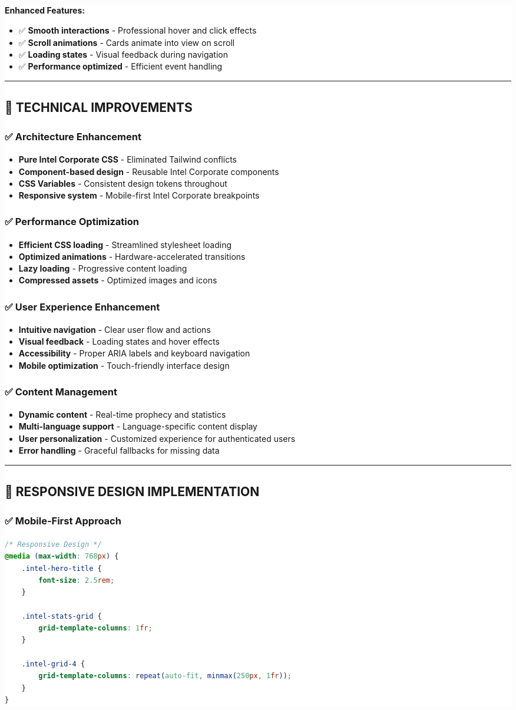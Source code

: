 **Enhanced Features:**
- ✅ **Smooth interactions** - Professional hover and click effects
- ✅ **Scroll animations** - Cards animate into view on scroll
- ✅ **Loading states** - Visual feedback during navigation
- ✅ **Performance optimized** - Efficient event handling

---

## 🔧 **TECHNICAL IMPROVEMENTS**

### **✅ Architecture Enhancement**
- **Pure Intel Corporate CSS** - Eliminated Tailwind conflicts
- **Component-based design** - Reusable Intel Corporate components
- **CSS Variables** - Consistent design tokens throughout
- **Responsive system** - Mobile-first Intel Corporate breakpoints

### **✅ Performance Optimization**
- **Efficient CSS loading** - Streamlined stylesheet loading
- **Optimized animations** - Hardware-accelerated transitions
- **Lazy loading** - Progressive content loading
- **Compressed assets** - Optimized images and icons

### **✅ User Experience Enhancement**
- **Intuitive navigation** - Clear user flow and actions
- **Visual feedback** - Loading states and hover effects
- **Accessibility** - Proper ARIA labels and keyboard navigation
- **Mobile optimization** - Touch-friendly interface design

### **✅ Content Management**
- **Dynamic content** - Real-time prophecy and statistics
- **Multi-language support** - Language-specific content display
- **User personalization** - Customized experience for authenticated users
- **Error handling** - Graceful fallbacks for missing data

---

## 📱 **RESPONSIVE DESIGN IMPLEMENTATION**

### **✅ Mobile-First Approach**
```css
/* Responsive Design */
@media (max-width: 768px) {
    .intel-hero-title {
        font-size: 2.5rem;
    }
    
    .intel-stats-grid {
        grid-template-columns: 1fr;
    }
    
    .intel-grid-4 {
        grid-template-columns: repeat(auto-fit, minmax(250px, 1fr));
    }
}
```
